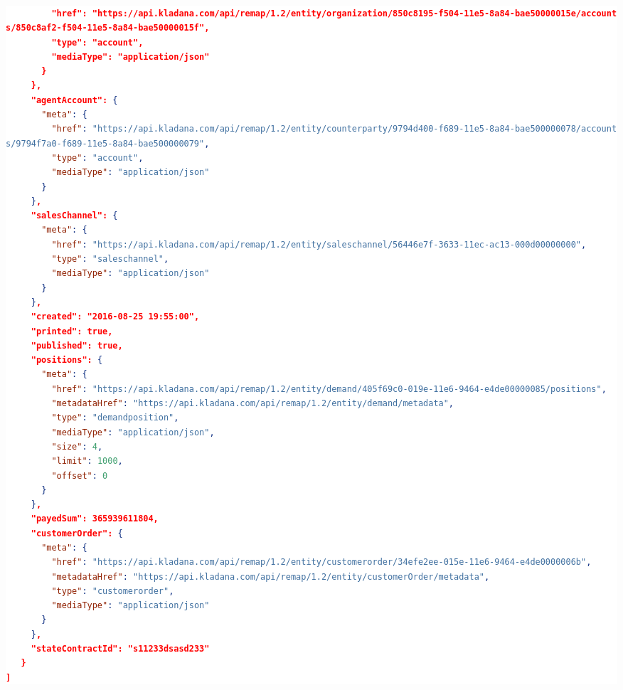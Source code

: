 ```json
         "href": "https://api.kladana.com/api/remap/1.2/entity/organization/850c8195-f504-11e5-8a84-bae50000015e/accounts/850c8af2-f504-11e5-8a84-bae50000015f",
         "type": "account",
         "mediaType": "application/json"
       }
     },
     "agentAccount": {
       "meta": {
         "href": "https://api.kladana.com/api/remap/1.2/entity/counterparty/9794d400-f689-11e5-8a84-bae500000078/accounts/9794f7a0-f689-11e5-8a84-bae500000079",
         "type": "account",
         "mediaType": "application/json"
       }
     },
     "salesChannel": {
       "meta": {
         "href": "https://api.kladana.com/api/remap/1.2/entity/saleschannel/56446e7f-3633-11ec-ac13-000d00000000",
         "type": "saleschannel",
         "mediaType": "application/json"
       }
     },
     "created": "2016-08-25 19:55:00",
     "printed": true,
     "published": true,
     "positions": {
       "meta": {
         "href": "https://api.kladana.com/api/remap/1.2/entity/demand/405f69c0-019e-11e6-9464-e4de00000085/positions",
         "metadataHref": "https://api.kladana.com/api/remap/1.2/entity/demand/metadata",
         "type": "demandposition",
         "mediaType": "application/json",
         "size": 4,
         "limit": 1000,
         "offset": 0
       }
     },
     "payedSum": 365939611804,
     "customerOrder": {
       "meta": {
         "href": "https://api.kladana.com/api/remap/1.2/entity/customerorder/34efe2ee-015e-11e6-9464-e4de0000006b",
         "metadataHref": "https://api.kladana.com/api/remap/1.2/entity/customerOrder/metadata",
         "type": "customerorder",
         "mediaType": "application/json"
       }
     },
     "stateContractId": "s11233dsasd233"
   }
]
```

